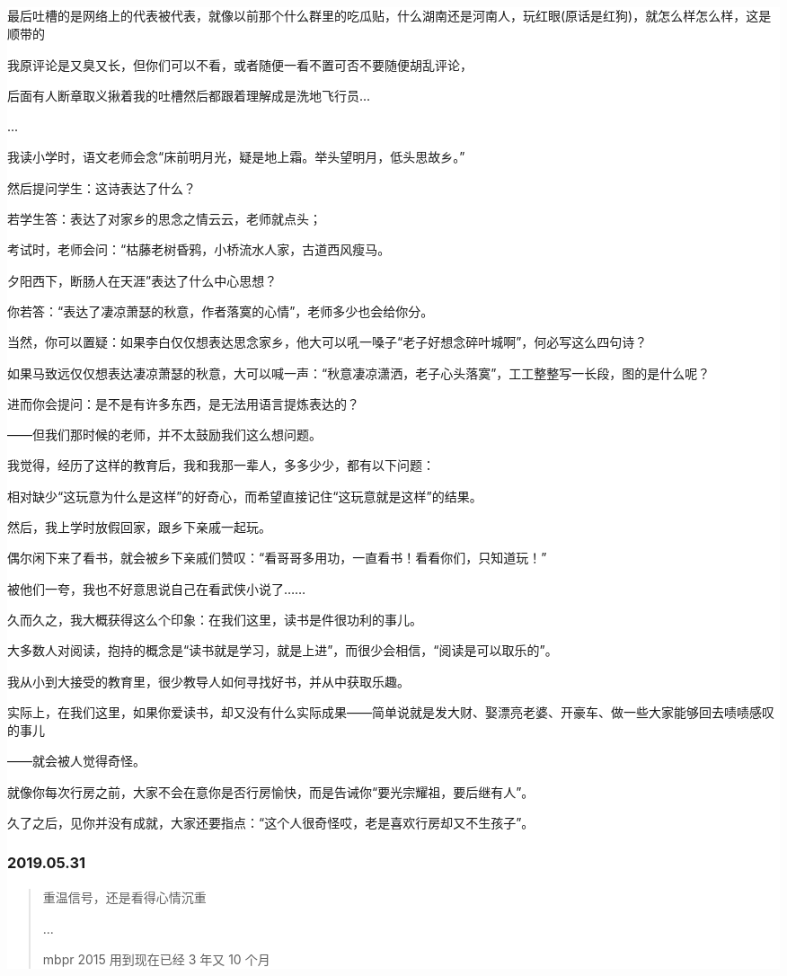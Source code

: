 最后吐槽的是网络上的代表被代表，就像以前那个什么群里的吃瓜贴，什么湖南还是河南人，玩红眼(原话是红狗)，就怎么样怎么样，这是顺带的

我原评论是又臭又长，但你们可以不看，或者随便一看不置可否不要随便胡乱评论，

后面有人断章取义揪着我的吐槽然后都跟着理解成是洗地飞行员...

...

我读小学时，语文老师会念“床前明月光，疑是地上霜。举头望明月，低头思故乡。”

然后提问学生：这诗表达了什么？

若学生答：表达了对家乡的思念之情云云，老师就点头；

考试时，老师会问：“枯藤老树昏鸦，小桥流水人家，古道西风瘦马。

夕阳西下，断肠人在天涯”表达了什么中心思想？

你若答：“表达了凄凉萧瑟的秋意，作者落寞的心情”，老师多少也会给你分。


当然，你可以置疑：如果李白仅仅想表达思念家乡，他大可以吼一嗓子“老子好想念碎叶城啊”，何必写这么四句诗？

如果马致远仅仅想表达凄凉萧瑟的秋意，大可以喊一声：“秋意凄凉潇洒，老子心头落寞”，工工整整写一长段，图的是什么呢？

进而你会提问：是不是有许多东西，是无法用语言提炼表达的？

——但我们那时候的老师，并不太鼓励我们这么想问题。

我觉得，经历了这样的教育后，我和我那一辈人，多多少少，都有以下问题：

相对缺少“这玩意为什么是这样”的好奇心，而希望直接记住“这玩意就是这样”的结果。


然后，我上学时放假回家，跟乡下亲戚一起玩。

偶尔闲下来了看书，就会被乡下亲戚们赞叹：“看哥哥多用功，一直看书！看看你们，只知道玩！”

被他们一夸，我也不好意思说自己在看武侠小说了……

久而久之，我大概获得这么个印象：在我们这里，读书是件很功利的事儿。

大多数人对阅读，抱持的概念是“读书就是学习，就是上进”，而很少会相信，“阅读是可以取乐的”。

我从小到大接受的教育里，很少教导人如何寻找好书，并从中获取乐趣。

实际上，在我们这里，如果你爱读书，却又没有什么实际成果——简单说就是发大财、娶漂亮老婆、开豪车、做一些大家能够回去啧啧感叹的事儿

——就会被人觉得奇怪。

就像你每次行房之前，大家不会在意你是否行房愉快，而是告诫你“要光宗耀祖，要后继有人”。

久了之后，见你并没有成就，大家还要指点：“这个人很奇怪哎，老是喜欢行房却又不生孩子”。
</blockquote>


### 2019.05.31

<blockquote>

重温信号，还是看得心情沉重

...

mbpr 2015 用到现在已经 3 年又 10 个月
